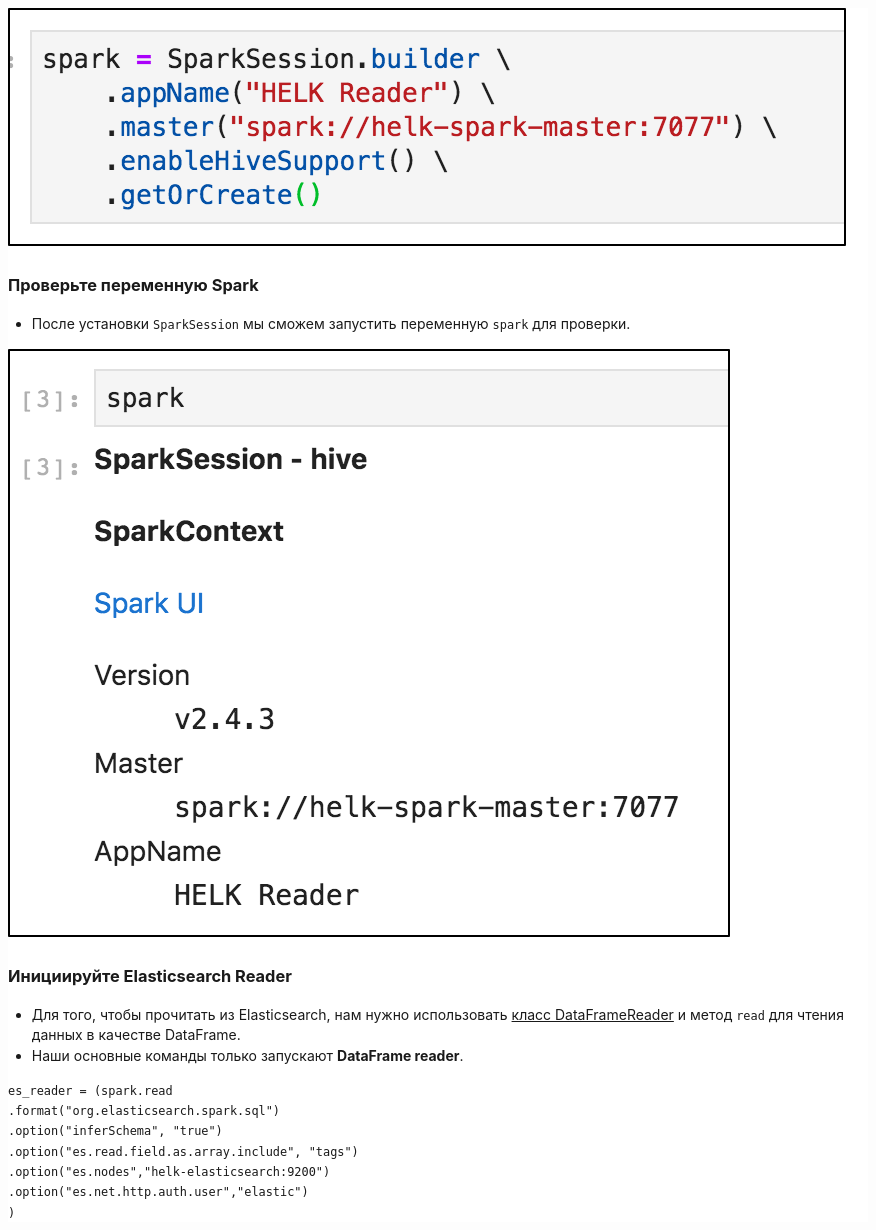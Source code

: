 ![16](https://github.com/l1c3t/RuInfoSec/blob/master/%D0%BF%D0%B5%D1%80%D0%B5%D0%B2%D0%BE%D0%B4%D1%8B/Jupyter%20Notebook/Pictures/%D0%A7%D0%B0%D1%81%D1%82%D1%8C%203/1_Kyagc39I9Lo6xAo-HVeM7A.png)

### Проверьте переменную Spark 
- После установки `SparkSession` мы сможем запустить переменную `spark` для проверки.

![17](https://github.com/l1c3t/RuInfoSec/blob/master/%D0%BF%D0%B5%D1%80%D0%B5%D0%B2%D0%BE%D0%B4%D1%8B/Jupyter%20Notebook/Pictures/%D0%A7%D0%B0%D1%81%D1%82%D1%8C%203/1_cX8jBcjVKRFo40-U56ALSw.png)

### Инициируйте Elasticsearch Reader
- Для того, чтобы прочитать из Elasticsearch, нам нужно использовать [класс DataFrameReader](https://spark.apache.org/docs/latest/api/python/pyspark.sql.html#pyspark.sql.DataFrameReader) и метод `read` для чтения данных в качестве DataFrame.
- Наши основные команды только запускают **DataFrame reader**.
```
es_reader = (spark.read
.format("org.elasticsearch.spark.sql")
.option("inferSchema", "true")
.option("es.read.field.as.array.include", "tags")
.option("es.nodes","helk-elasticsearch:9200")
.option("es.net.http.auth.user","elastic")
)
 ```